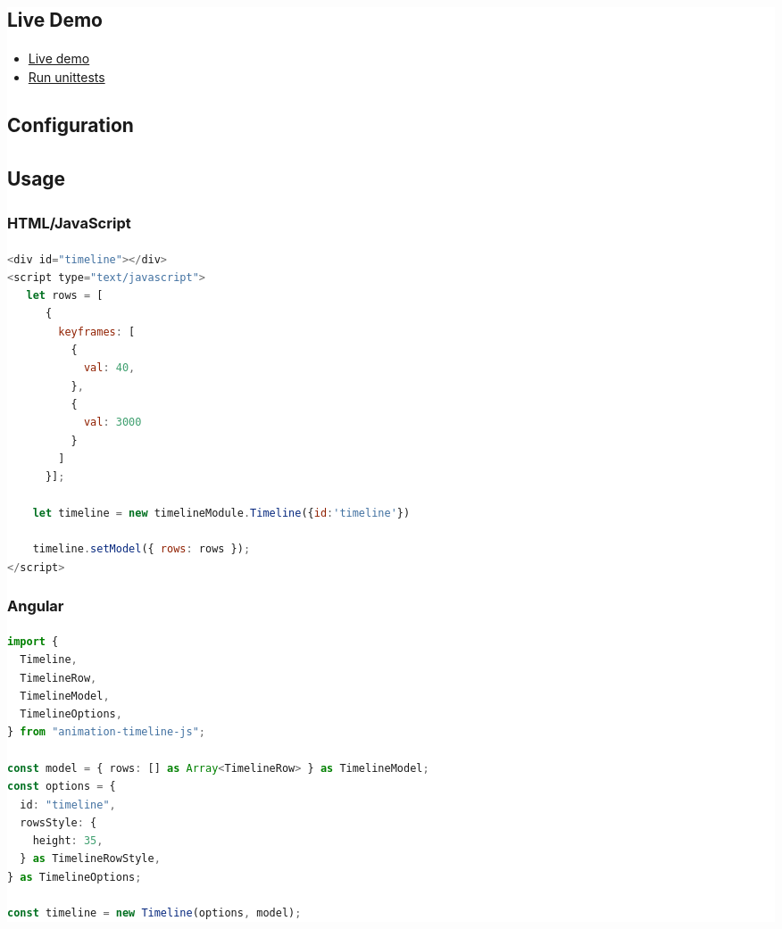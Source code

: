 ## Live Demo

- [Live demo](https://ievgennaida.github.io/animation-timeline-control/)
- [Run unittests](https://ievgennaida.github.io/animation-timeline-control/tests/unittests)

## Configuration

## Usage

### HTML/JavaScript

```JavaScript
<div id="timeline"></div>
<script type="text/javascript">
   let rows = [
      {
        keyframes: [
          {
            val: 40,
          },
          {
            val: 3000
          }
        ]
      }];

    let timeline = new timelineModule.Timeline({id:'timeline'})

    timeline.setModel({ rows: rows });
</script>
```

### Angular

```TypeScript
import {
  Timeline,
  TimelineRow,
  TimelineModel,
  TimelineOptions,
} from "animation-timeline-js";

const model = { rows: [] as Array<TimelineRow> } as TimelineModel;
const options = {
  id: "timeline",
  rowsStyle: {
    height: 35,
  } as TimelineRowStyle,
} as TimelineOptions;

const timeline = new Timeline(options, model);
```
